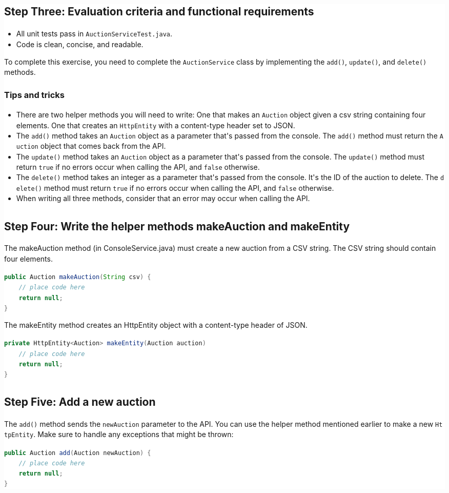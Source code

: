 ## Step Three: Evaluation criteria and functional requirements

* All unit tests pass in `AuctionServiceTest.java`.
* Code is clean, concise, and readable.

To complete this exercise, you need to complete the `AuctionService` class by implementing the `add()`, `update()`, and `delete()` methods.

### Tips and tricks

* There are two helper methods you will need to write:
        One that makes an `Auction` object given a csv string containing four elements.
        One that creates an `HttpEntity` with a content-type header set to JSON.
* The `add()` method takes an `Auction` object as a parameter that's passed from the console. The `add()` method must return the `Auction` object that comes back from the API.
* The `update()` method takes an `Auction` object as a parameter that's passed from the console. The `update()` method must return `true` if no errors occur when calling the API, and `false` otherwise.
* The `delete()` method takes an integer as a parameter that's passed from the console. It's the ID of the auction to delete. The `delete()` method must return `true` if no errors occur when calling the API, and `false` otherwise.
* When writing all three methods, consider that an error may occur when calling the API.

## Step Four: Write the helper methods makeAuction and makeEntity
The makeAuction method (in ConsoleService.java) must create a new auction from a CSV string. The CSV string should contain four elements.

```java
public Auction makeAuction(String csv) {
    // place code here
    return null;
}
```
The makeEntity method creates an HttpEntity object with a content-type header of JSON. 

```java
private HttpEntity<Auction> makeEntity(Auction auction)
    // place code here
    return null;
}
```

## Step Five: Add a new auction

The `add()` method sends the `newAuction` parameter to the API. You can use the helper method mentioned earlier to make a new `HttpEntity`. Make sure to handle any exceptions that might be thrown:

```java
public Auction add(Auction newAuction) {
    // place code here
    return null;
}
```
